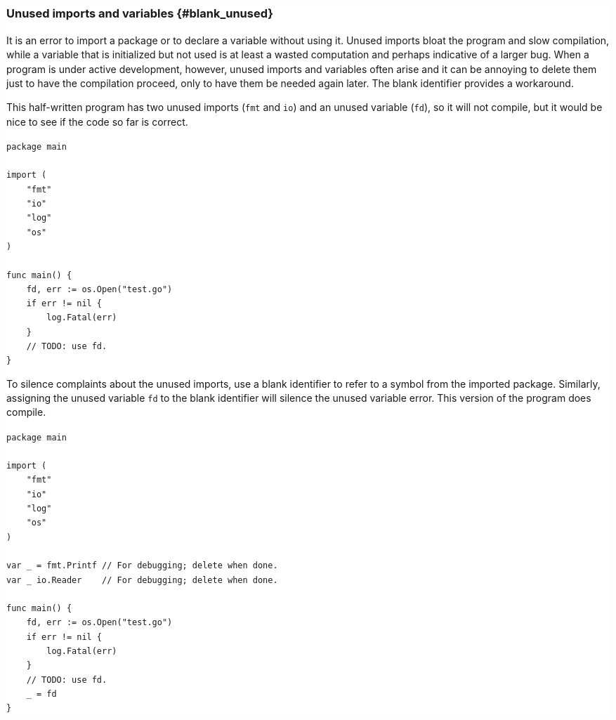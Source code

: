 ### Unused imports and variables {#blank_unused}

It is an error to import a package or to declare a variable without
using it. Unused imports bloat the program and slow compilation, while a
variable that is initialized but not used is at least a wasted
computation and perhaps indicative of a larger bug. When a program is
under active development, however, unused imports and variables often
arise and it can be annoying to delete them just to have the compilation
proceed, only to have them be needed again later. The blank identifier
provides a workaround.

This half-written program has two unused imports (`fmt` and `io`) and an
unused variable (`fd`), so it will not compile, but it would be nice to
see if the code so far is correct.

    package main

    import (
        "fmt"
        "io"
        "log"
        "os"
    )

    func main() {
        fd, err := os.Open("test.go")
        if err != nil {
            log.Fatal(err)
        }
        // TODO: use fd.
    }

To silence complaints about the unused imports, use a blank identifier
to refer to a symbol from the imported package. Similarly, assigning the
unused variable `fd` to the blank identifier will silence the unused
variable error. This version of the program does compile.

    package main

    import (
        "fmt"
        "io"
        "log"
        "os"
    )

    var _ = fmt.Printf // For debugging; delete when done.
    var _ io.Reader    // For debugging; delete when done.

    func main() {
        fd, err := os.Open("test.go")
        if err != nil {
            log.Fatal(err)
        }
        // TODO: use fd.
        _ = fd
    }
